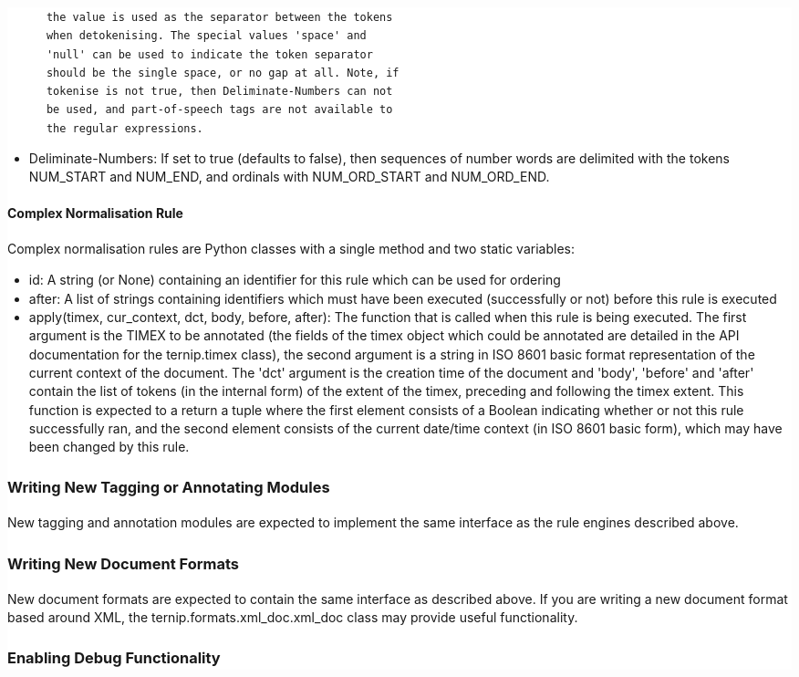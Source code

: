           the value is used as the separator between the tokens
          when detokenising. The special values 'space' and
          'null' can be used to indicate the token separator
          should be the single space, or no gap at all. Note, if
          tokenise is not true, then Deliminate-Numbers can not
          be used, and part-of-speech tags are not available to
          the regular expressions.
* Deliminate-Numbers: If set to true (defaults to false), then
                    sequences of number words are delimited with
                    the tokens NUM_START and NUM_END, and
                    ordinals with NUM_ORD_START and NUM_ORD_END.

#### Complex Normalisation Rule

Complex normalisation rules are Python classes with a single method
and two static variables:

* id: A string (or None) containing an identifier for this rule
    which can be used for ordering
* after: A list of strings containing identifiers which must
       have been executed (successfully or not) before this rule
       is executed
* apply(timex, cur_context, dct, body, before, after):
    The function that is called when this rule is being executed.
    The first argument is the TIMEX to be annotated (the fields
    of the timex object which could be annotated are detailed in
    the API documentation for the ternip.timex class), the
    second argument is a string in ISO 8601 basic format
    representation of the current context of the document. The
    'dct' argument is the creation time of the document and
    'body', 'before' and 'after' contain the list of tokens
    (in the internal form) of the extent of the timex,
    preceding and following the timex extent. This function is
    expected to a return a tuple where the first element
    consists of a Boolean indicating whether or not this rule
    successfully ran, and the second element consists of the
    current date/time context (in ISO 8601 basic form), which
    may have been changed by this rule.

### Writing New Tagging or Annotating Modules

New tagging and annotation modules are expected to implement the same
interface as the rule engines described above.

### Writing New Document Formats

New document formats are expected to contain the same interface as
described above. If you are writing a new document format based around
XML, the ternip.formats.xml_doc.xml_doc class may provide useful
functionality.

### Enabling Debug Functionality
